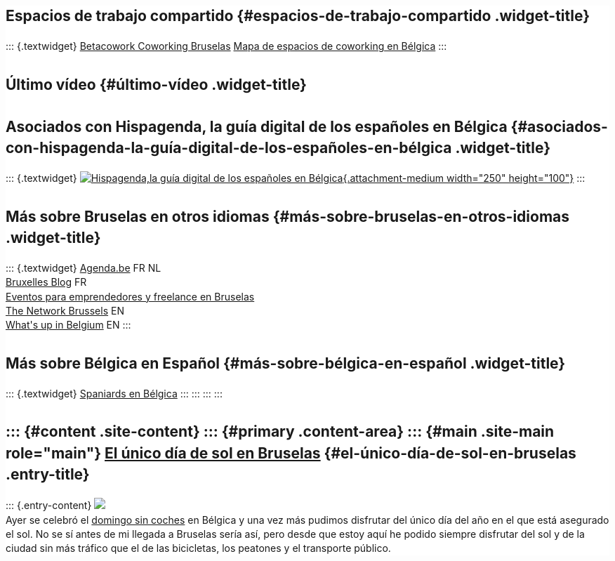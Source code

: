 Espacios de trabajo compartido {#espacios-de-trabajo-compartido .widget-title}
------------------------------

::: {.textwidget}
[Betacowork Coworking Bruselas](http://www.betacowork.com) [Mapa de
espacios de coworking en Bélgica](http://coworkingbelgium.com)
:::

Último vídeo {#último-vídeo .widget-title}
------------

Asociados con Hispagenda, la guía digital de los españoles en Bélgica {#asociados-con-hispagenda-la-guía-digital-de-los-españoles-en-bélgica .widget-title}
---------------------------------------------------------------------

::: {.textwidget}
[![Hispagenda,la guía digital de los españoles en
Bélgica](../../wp-content/uploads/2010/04/Hispagenda-250px.gif "Hispagenda, la guía digital de los españoles en Bélgica"){.attachment-medium
width="250" height="100"}](http://www.hispagenda.com)
:::

Más sobre Bruselas en otros idiomas {#más-sobre-bruselas-en-otros-idiomas .widget-title}
-----------------------------------

::: {.textwidget}
[Agenda.be](http://www.agenda.be) FR NL\
[Bruxelles Blog](http://www.bxlblog.be/) FR\
[Eventos para emprendedores y freelance en
Bruselas](http://www.betacowork.com/events/)\
[The Network
Brussels](http://groups.yahoo.com/group/TheNetworkBrussels/) EN\
[What\'s up in Belgium](http://www.whatsupin.be/) EN
:::

Más sobre Bélgica en Español {#más-sobre-bélgica-en-español .widget-title}
----------------------------

::: {.textwidget}
[Spaniards en Bélgica](http://www.spaniards.es/paises/belgica)
:::
:::
:::
:::

::: {#content .site-content}
::: {#primary .content-area}
::: {#main .site-main role="main"}
[El único día de sol en Bruselas](../../index.html?p=152) {#el-único-día-de-sol-en-bruselas .entry-title}
---------------------------------------------------------

::: {.entry-content}
[![](http://www.dimanchesansvoiture.irisnet.be/images/gallerie2007/photo11.jpg)](http://www.dimanchesansvoiture.irisnet.be/images/gallerie2007/photo11.jpg)\
Ayer se celebró el [domingo sin
coches](http://www.dimanchesansvoiture.irisnet.be/) en Bélgica y una vez
más pudimos disfrutar del único día del año en el que está asegurado el
sol. No se sí antes de mi llegada a Bruselas sería así, pero desde que
estoy aquí he podido siempre disfrutar del sol y de la ciudad sin más
tráfico que el de las bicicletas, los peatones y el transporte público.
